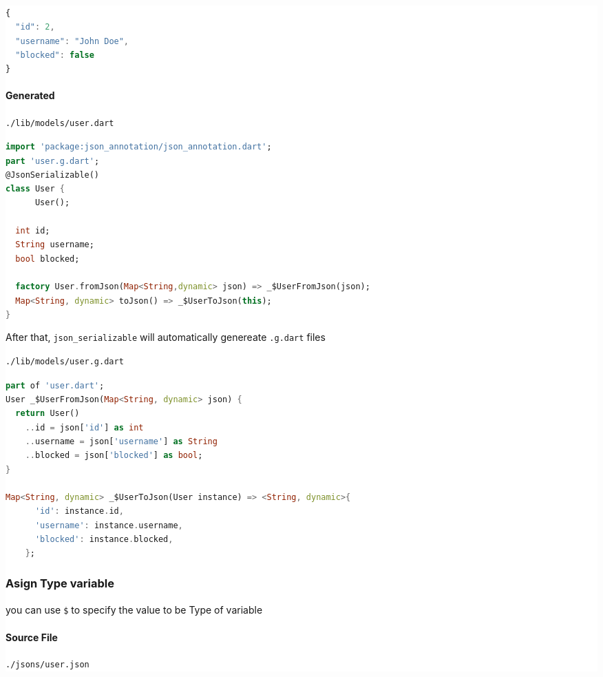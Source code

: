```js
{
  "id": 2,
  "username": "John Doe",
  "blocked": false
}
```

#### Generated

`./lib/models/user.dart`

```dart
import 'package:json_annotation/json_annotation.dart';
part 'user.g.dart';
@JsonSerializable()
class User {
      User();

  int id;
  String username;
  bool blocked;

  factory User.fromJson(Map<String,dynamic> json) => _$UserFromJson(json);
  Map<String, dynamic> toJson() => _$UserToJson(this);
}
```

After that, `json_serializable` will automatically genereate `.g.dart` files

`./lib/models/user.g.dart`

```dart
part of 'user.dart';
User _$UserFromJson(Map<String, dynamic> json) {
  return User()
    ..id = json['id'] as int
    ..username = json['username'] as String
    ..blocked = json['blocked'] as bool;
}

Map<String, dynamic> _$UserToJson(User instance) => <String, dynamic>{
      'id': instance.id,
      'username': instance.username,
      'blocked': instance.blocked,
    };
```

### Asign Type variable

you can use `$` to specify the value to be Type of variable

#### Source File

`./jsons/user.json`
